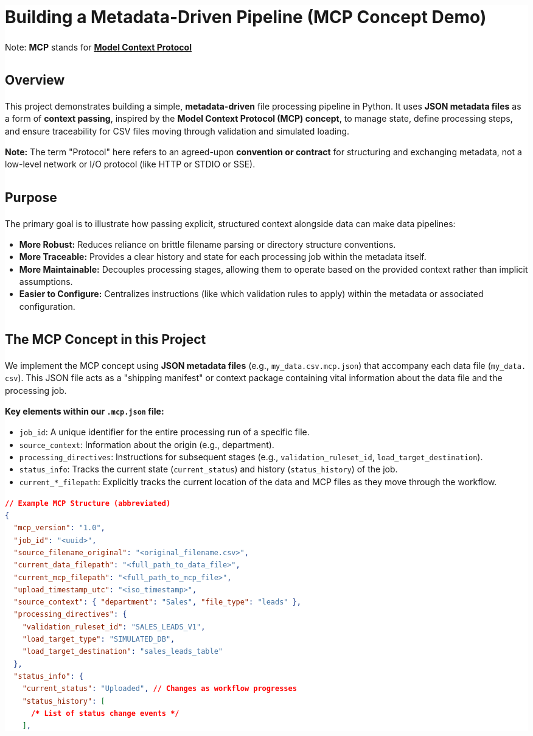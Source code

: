 # Building a Metadata-Driven Pipeline (MCP Concept Demo)

Note: **MCP** stands for **[Model Context Protocol](https://modelcontextprotocol.io/introduction)**

## Overview

This project demonstrates building a simple, **metadata-driven** file processing pipeline in Python. It uses **JSON metadata files** as a form of **context passing**, inspired by the **Model Context Protocol (MCP) concept**, to manage state, define processing steps, and ensure traceability for CSV files moving through validation and simulated loading.

**Note:** The term "Protocol" here refers to an agreed-upon **convention or contract** for structuring and exchanging metadata, not a low-level network or I/O protocol (like HTTP or STDIO or SSE).

## Purpose

The primary goal is to illustrate how passing explicit, structured context alongside data can make data pipelines:

- **More Robust:** Reduces reliance on brittle filename parsing or directory structure conventions.
- **More Traceable:** Provides a clear history and state for each processing job within the metadata itself.
- **More Maintainable:** Decouples processing stages, allowing them to operate based on the provided context rather than implicit assumptions.
- **Easier to Configure:** Centralizes instructions (like which validation rules to apply) within the metadata or associated configuration.

## The MCP Concept in this Project

We implement the MCP concept using **JSON metadata files** (e.g., `my_data.csv.mcp.json`) that accompany each data file (`my_data.csv`). This JSON file acts as a "shipping manifest" or context package containing vital information about the data file and the processing job.

**Key elements within our `.mcp.json` file:**

- `job_id`: A unique identifier for the entire processing run of a specific file.
- `source_context`: Information about the origin (e.g., department).
- `processing_directives`: Instructions for subsequent stages (e.g., `validation_ruleset_id`, `load_target_destination`).
- `status_info`: Tracks the current state (`current_status`) and history (`status_history`) of the job.
- `current_*_filepath`: Explicitly tracks the current location of the data and MCP files as they move through the workflow.

```json
// Example MCP Structure (abbreviated)
{
  "mcp_version": "1.0",
  "job_id": "<uuid>",
  "source_filename_original": "<original_filename.csv>",
  "current_data_filepath": "<full_path_to_data_file>",
  "current_mcp_filepath": "<full_path_to_mcp_file>",
  "upload_timestamp_utc": "<iso_timestamp>",
  "source_context": { "department": "Sales", "file_type": "leads" },
  "processing_directives": {
    "validation_ruleset_id": "SALES_LEADS_V1",
    "load_target_type": "SIMULATED_DB",
    "load_target_destination": "sales_leads_table"
  },
  "status_info": {
    "current_status": "Uploaded", // Changes as workflow progresses
    "status_history": [
      /* List of status change events */
    ],
```